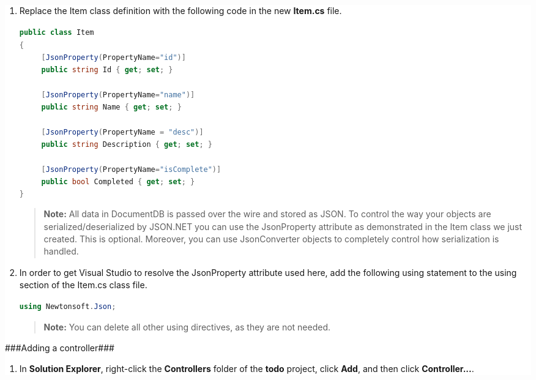1. Replace the Item class definition with the following code in the new **Item.cs** file.

	````C#
	public class Item
	{
		 [JsonProperty(PropertyName="id")]
		 public string Id { get; set; }

		 [JsonProperty(PropertyName="name")]
		 public string Name { get; set; }

		 [JsonProperty(PropertyName = "desc")]
		 public string Description { get; set; }

		 [JsonProperty(PropertyName="isComplete")]
		 public bool Completed { get; set; }    
	}
	````

	> **Note:** All data in DocumentDB is passed over the wire and stored as JSON. To control the way your objects are serialized/deserialized by JSON.NET you can use the JsonProperty attribute as demonstrated in the Item class we just created. This is optional. Moreover, you can use JsonConverter objects to completely control how serialization is handled.

1. In order to get Visual Studio to resolve the JsonProperty attribute used here, add the following using statement to the using section of the Item.cs class file.

	````C#
	using Newtonsoft.Json;
	````

	>**Note:** You can delete all other using directives, as they are not needed.

###Adding a controller###

1. In **Solution Explorer**, right-click the **Controllers** folder of the **todo** project, click **Add**, and then click **Controller...**.
